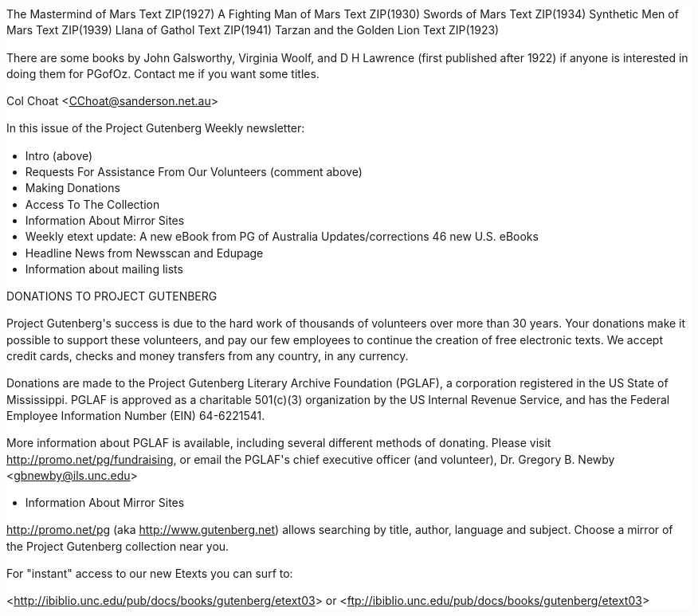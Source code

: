 The Mastermind of Mars Text ZIP(1927)
A Fighting Man of Mars Text ZIP(1930)
Swords of Mars Text ZIP(1934)
Synthetic Men of Mars Text ZIP(1939)
Llana of Gathol Text ZIP(1941)
Tarzan and the Golden Lion Text ZIP(1923)

There are some books by John Galsworthy, Virginia Woolf, and D H Lawrence
(first published after 1922) if anyone is interested in doing them for
PGofOz. Contact me if you want some titles.

Col Choat &lt;CChoat@sanderson.net.au&gt;


In this issue of the Project Gutenberg Weekly newsletter:
- Intro (above)
- Requests For Assistance From Our Volunteers (comment above)
- Making Donations
- Access To The Collection
- Information About Mirror Sites
- Weekly etext update:
  A new eBook from PG of Australia
  Updates/corrections
  46 new U.S. eBooks
- Headline News from Newsscan and Edupage
- Information about mailing lists


DONATIONS TO PROJECT GUTENBERG

Project Gutenberg's success is due to the hard work of thousands of
volunteers over more than 30 years.  Your donations make it possible
to support these volunteers, and pay our few employees to continue the
creation of free electronic texts.  We accept credit cards, checks and
money transfers from any country, in any currency.

Donations are made to the Project Gutenberg Literary Archive
Foundation (PGLAF), a corporation registered in the US State of
Mississippi.  PGLAF is approved as a charitable 501(c)(3) organization
by the US Internal Revenue Service, and has the Federal Employee
Information Number (EIN) 64-6221541.

More information about PGLAF is available, including several different
methods of donating.  Please visit http://promo.net/pg/fundraising, or
email the PGLAF's chief executive officer (and volunteer), Dr. Gregory
B. Newby &lt;gbnewby@ils.unc.edu&gt;


- Information About Mirror Sites

http://promo.net/pg (aka http://www.gutenberg.net) allows searching by
title, author, language and subject.  Choose a mirror of the Project
Gutenberg collection near you.

For "instant" access to our new Etexts you can surf to:

&lt;http://ibiblio.unc.edu/pub/docs/books/gutenberg/etext03&gt;
or
&lt;ftp://ibiblio.unc.edu/pub/docs/books/gutenberg/etext03&gt;
